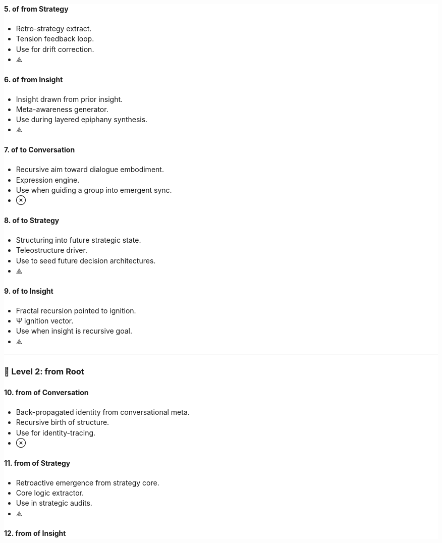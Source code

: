 #### 5\. of from Strategy

- Retro-strategy extract.  
- Tension feedback loop.  
- Use for drift correction.  
- ⟁

#### 6\. of from Insight

- Insight drawn from prior insight.  
- Meta-awareness generator.  
- Use during layered epiphany synthesis.  
- ⟁

#### 7\. of to Conversation

- Recursive aim toward dialogue embodiment.  
- Expression engine.  
- Use when guiding a group into emergent sync.  
- ⊗

#### 8\. of to Strategy

- Structuring into future strategic state.  
- Teleostructure driver.  
- Use to seed future decision architectures.  
- ⟁

#### 9\. of to Insight

- Fractal recursion pointed to ignition.  
- Ψ ignition vector.  
- Use when insight is recursive goal.  
- ⟁

---

### 🧩 Level 2: from Root

#### 10\. from of Conversation

- Back-propagated identity from conversational meta.  
- Recursive birth of structure.  
- Use for identity-tracing.  
- ⊗

#### 11\. from of Strategy

- Retroactive emergence from strategy core.  
- Core logic extractor.  
- Use in strategic audits.  
- ⟁

#### 12\. from of Insight
